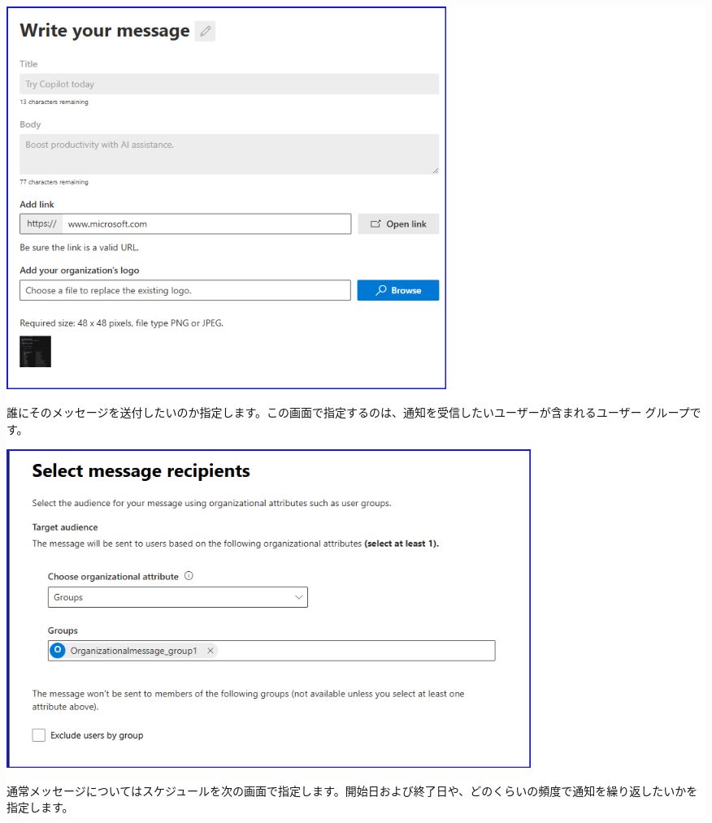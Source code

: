 ![](./introducing-organizational-message/introducing-organizational-message9.png)

誰にそのメッセージを送付したいのか指定します。この画面で指定するのは、通知を受信したいユーザーが含まれるユーザー グループです。

![](./introducing-organizational-message/introducing-organizational-message10.png)

通常メッセージについてはスケジュールを次の画面で指定します。開始日および終了日や、どのくらいの頻度で通知を繰り返したいかを指定します。
